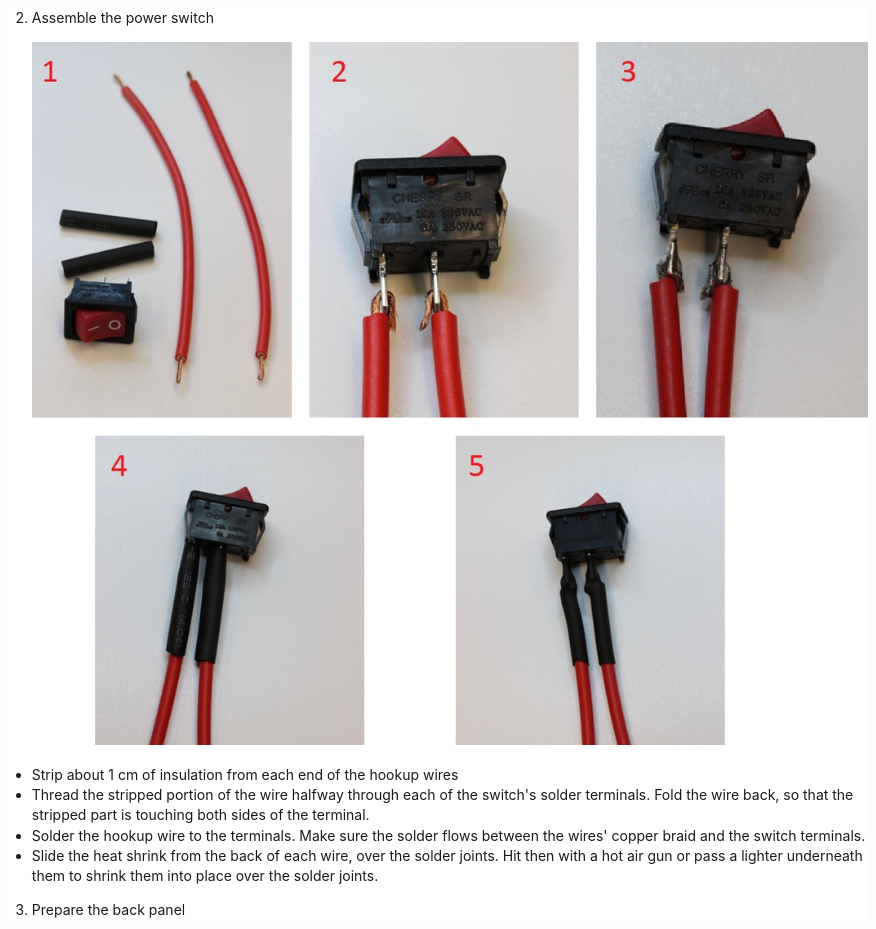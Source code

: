 2. Assemble the power switch

    ![Power switch assembly](./resources/switch-solder-steps.jpg)

  - Strip about 1 cm of insulation from each end of the hookup wires
  - Thread the stripped portion of the wire halfway through each of the
    switch's solder terminals. Fold the wire back, so that the stripped part is
    touching both sides of the terminal.
  - Solder the hookup wire to the terminals. Make sure the solder flows between
    the wires' copper braid and the switch terminals.
  - Slide the heat shrink from the back of each wire, over the solder joints.
    Hit then with a hot air gun or pass a lighter underneath them to shrink
    them into place over the solder joints.

3. Prepare the back panel
